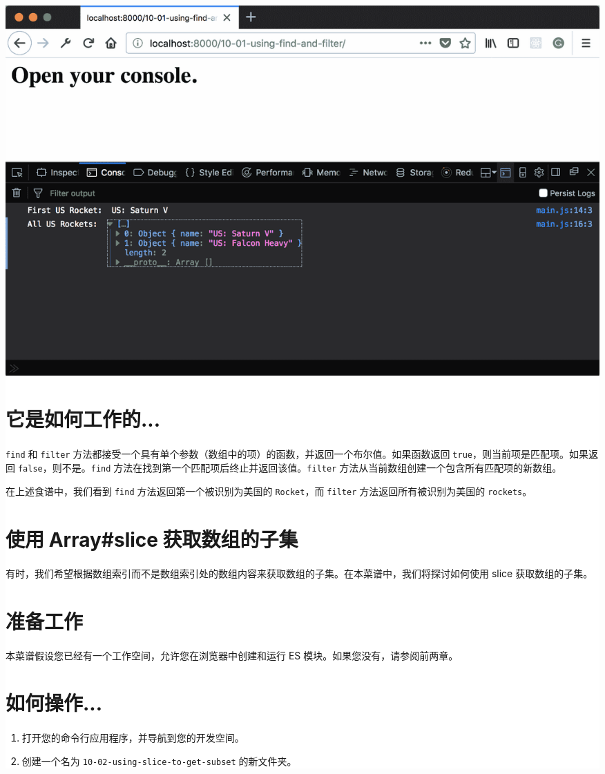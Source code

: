 ![图片](img/17abeeb0-bced-4970-a5ed-718c9ef31604.png)

# 它是如何工作的...

`find` 和 `filter` 方法都接受一个具有单个参数（数组中的项）的函数，并返回一个布尔值。如果函数返回 `true`，则当前项是匹配项。如果返回 `false`，则不是。`find` 方法在找到第一个匹配项后终止并返回该值。`filter` 方法从当前数组创建一个包含所有匹配项的新数组。

在上述食谱中，我们看到 `find` 方法返回第一个被识别为美国的 `Rocket`，而 `filter` 方法返回所有被识别为美国的 `rockets`。

# 使用 Array#slice 获取数组的子集

有时，我们希望根据数组索引而不是数组索引处的数组内容来获取数组的子集。在本菜谱中，我们将探讨如何使用 slice 获取数组的子集。

# 准备工作

本菜谱假设您已经有一个工作空间，允许您在浏览器中创建和运行 ES 模块。如果您没有，请参阅前两章。

# 如何操作...

1.  打开您的命令行应用程序，并导航到您的开发空间。

1.  创建一个名为 `10-02-using-slice-to-get-subset` 的新文件夹。
